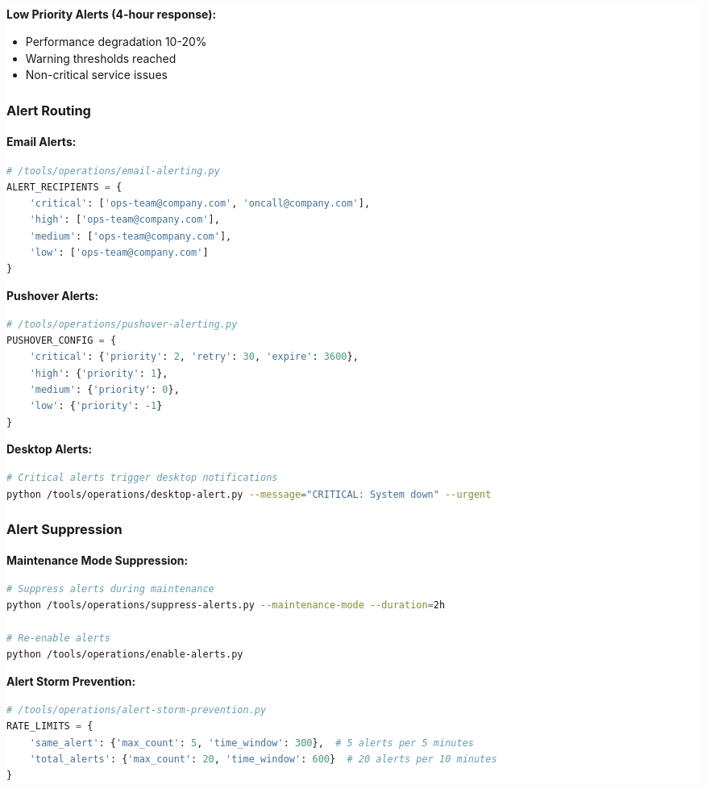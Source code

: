 **Low Priority Alerts (4-hour response):**
- Performance degradation 10-20%
- Warning thresholds reached
- Non-critical service issues

### Alert Routing

**Email Alerts:**
```python
# /tools/operations/email-alerting.py
ALERT_RECIPIENTS = {
    'critical': ['ops-team@company.com', 'oncall@company.com'],
    'high': ['ops-team@company.com'],
    'medium': ['ops-team@company.com'],
    'low': ['ops-team@company.com']
}
```

**Pushover Alerts:**
```python
# /tools/operations/pushover-alerting.py
PUSHOVER_CONFIG = {
    'critical': {'priority': 2, 'retry': 30, 'expire': 3600},
    'high': {'priority': 1},
    'medium': {'priority': 0},
    'low': {'priority': -1}
}
```

**Desktop Alerts:**
```bash
# Critical alerts trigger desktop notifications
python /tools/operations/desktop-alert.py --message="CRITICAL: System down" --urgent
```

### Alert Suppression

**Maintenance Mode Suppression:**
```bash
# Suppress alerts during maintenance
python /tools/operations/suppress-alerts.py --maintenance-mode --duration=2h

# Re-enable alerts
python /tools/operations/enable-alerts.py
```

**Alert Storm Prevention:**
```python
# /tools/operations/alert-storm-prevention.py
RATE_LIMITS = {
    'same_alert': {'max_count': 5, 'time_window': 300},  # 5 alerts per 5 minutes
    'total_alerts': {'max_count': 20, 'time_window': 600}  # 20 alerts per 10 minutes
}
```
